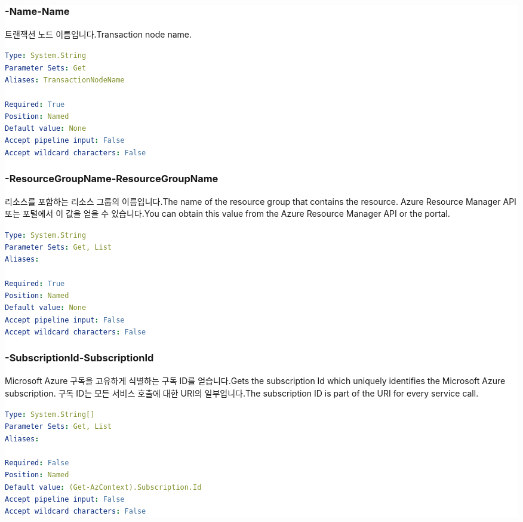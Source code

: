 ### <span data-ttu-id="8dc88-124">-Name</span><span class="sxs-lookup"><span data-stu-id="8dc88-124">-Name</span></span>
<span data-ttu-id="8dc88-125">트랜잭션 노드 이름입니다.</span><span class="sxs-lookup"><span data-stu-id="8dc88-125">Transaction node name.</span></span>

```yaml
Type: System.String
Parameter Sets: Get
Aliases: TransactionNodeName

Required: True
Position: Named
Default value: None
Accept pipeline input: False
Accept wildcard characters: False
```

### <span data-ttu-id="8dc88-126">-ResourceGroupName</span><span class="sxs-lookup"><span data-stu-id="8dc88-126">-ResourceGroupName</span></span>
<span data-ttu-id="8dc88-127">리소스를 포함하는 리소스 그룹의 이름입니다.</span><span class="sxs-lookup"><span data-stu-id="8dc88-127">The name of the resource group that contains the resource.</span></span>
<span data-ttu-id="8dc88-128">Azure Resource Manager API 또는 포털에서 이 값을 얻을 수 있습니다.</span><span class="sxs-lookup"><span data-stu-id="8dc88-128">You can obtain this value from the Azure Resource Manager API or the portal.</span></span>

```yaml
Type: System.String
Parameter Sets: Get, List
Aliases:

Required: True
Position: Named
Default value: None
Accept pipeline input: False
Accept wildcard characters: False
```

### <span data-ttu-id="8dc88-129">-SubscriptionId</span><span class="sxs-lookup"><span data-stu-id="8dc88-129">-SubscriptionId</span></span>
<span data-ttu-id="8dc88-130">Microsoft Azure 구독을 고유하게 식별하는 구독 ID를 얻습니다.</span><span class="sxs-lookup"><span data-stu-id="8dc88-130">Gets the subscription Id which uniquely identifies the Microsoft Azure subscription.</span></span>
<span data-ttu-id="8dc88-131">구독 ID는 모든 서비스 호출에 대한 URI의 일부입니다.</span><span class="sxs-lookup"><span data-stu-id="8dc88-131">The subscription ID is part of the URI for every service call.</span></span>

```yaml
Type: System.String[]
Parameter Sets: Get, List
Aliases:

Required: False
Position: Named
Default value: (Get-AzContext).Subscription.Id
Accept pipeline input: False
Accept wildcard characters: False
```
